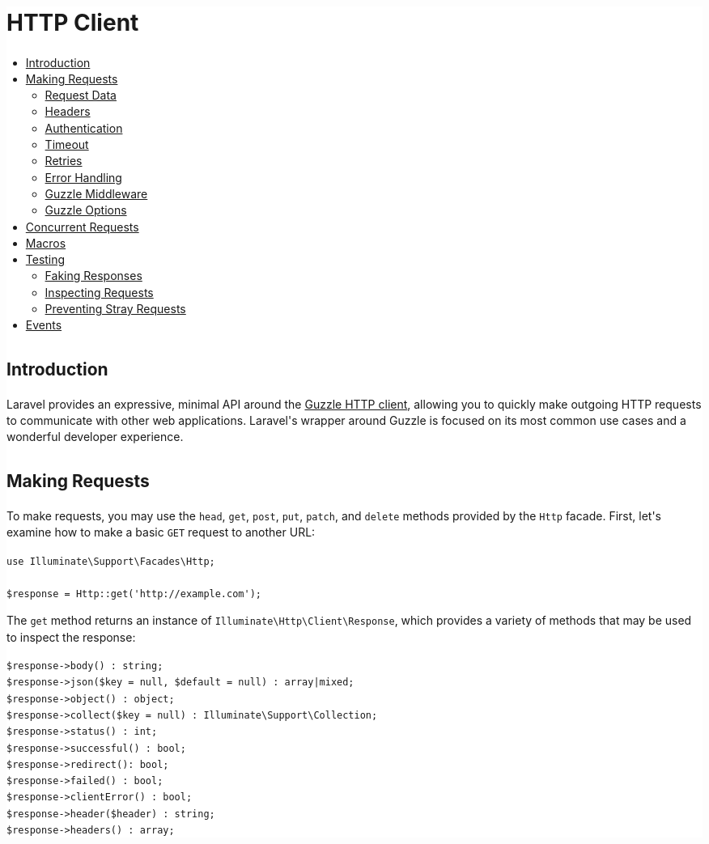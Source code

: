# HTTP Client

- [Introduction](#introduction)
- [Making Requests](#making-requests)
    - [Request Data](#request-data)
    - [Headers](#headers)
    - [Authentication](#authentication)
    - [Timeout](#timeout)
    - [Retries](#retries)
    - [Error Handling](#error-handling)
    - [Guzzle Middleware](#guzzle-middleware)
    - [Guzzle Options](#guzzle-options)
- [Concurrent Requests](#concurrent-requests)
- [Macros](#macros)
- [Testing](#testing)
    - [Faking Responses](#faking-responses)
    - [Inspecting Requests](#inspecting-requests)
    - [Preventing Stray Requests](#preventing-stray-requests)
- [Events](#events)

<a name="introduction"></a>
## Introduction

Laravel provides an expressive, minimal API around the [Guzzle HTTP client](http://docs.guzzlephp.org/en/stable/), allowing you to quickly make outgoing HTTP requests to communicate with other web applications. Laravel's wrapper around Guzzle is focused on its most common use cases and a wonderful developer experience.

<a name="making-requests"></a>
## Making Requests

To make requests, you may use the `head`, `get`, `post`, `put`, `patch`, and `delete` methods provided by the `Http` facade. First, let's examine how to make a basic `GET` request to another URL:

    use Illuminate\Support\Facades\Http;

    $response = Http::get('http://example.com');

The `get` method returns an instance of `Illuminate\Http\Client\Response`, which provides a variety of methods that may be used to inspect the response:

    $response->body() : string;
    $response->json($key = null, $default = null) : array|mixed;
    $response->object() : object;
    $response->collect($key = null) : Illuminate\Support\Collection;
    $response->status() : int;
    $response->successful() : bool;
    $response->redirect(): bool;
    $response->failed() : bool;
    $response->clientError() : bool;
    $response->header($header) : string;
    $response->headers() : array;
